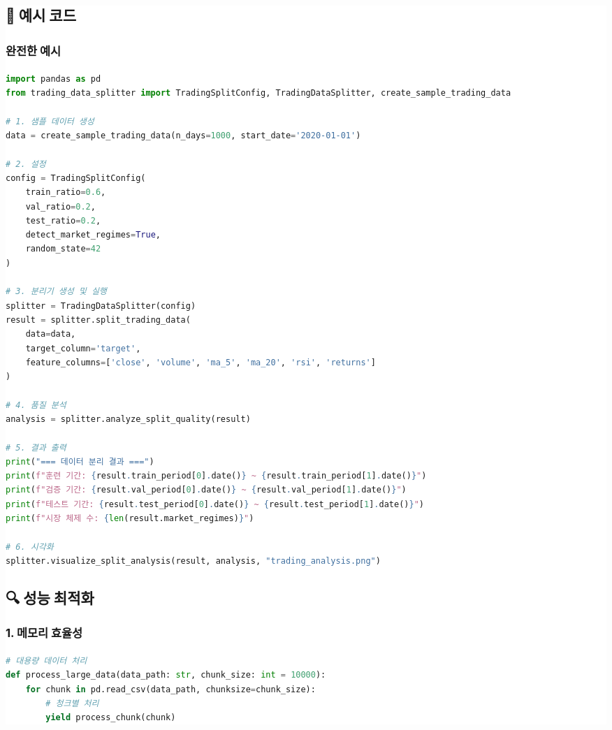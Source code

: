 ## 📝 예시 코드

### 완전한 예시
```python
import pandas as pd
from trading_data_splitter import TradingSplitConfig, TradingDataSplitter, create_sample_trading_data

# 1. 샘플 데이터 생성
data = create_sample_trading_data(n_days=1000, start_date='2020-01-01')

# 2. 설정
config = TradingSplitConfig(
    train_ratio=0.6,
    val_ratio=0.2,
    test_ratio=0.2,
    detect_market_regimes=True,
    random_state=42
)

# 3. 분리기 생성 및 실행
splitter = TradingDataSplitter(config)
result = splitter.split_trading_data(
    data=data,
    target_column='target',
    feature_columns=['close', 'volume', 'ma_5', 'ma_20', 'rsi', 'returns']
)

# 4. 품질 분석
analysis = splitter.analyze_split_quality(result)

# 5. 결과 출력
print("=== 데이터 분리 결과 ===")
print(f"훈련 기간: {result.train_period[0].date()} ~ {result.train_period[1].date()}")
print(f"검증 기간: {result.val_period[0].date()} ~ {result.val_period[1].date()}")
print(f"테스트 기간: {result.test_period[0].date()} ~ {result.test_period[1].date()}")
print(f"시장 체제 수: {len(result.market_regimes)}")

# 6. 시각화
splitter.visualize_split_analysis(result, analysis, "trading_analysis.png")
```

## 🔍 성능 최적화

### 1. 메모리 효율성
```python
# 대용량 데이터 처리
def process_large_data(data_path: str, chunk_size: int = 10000):
    for chunk in pd.read_csv(data_path, chunksize=chunk_size):
        # 청크별 처리
        yield process_chunk(chunk)
```
